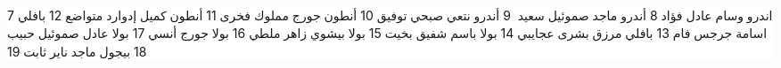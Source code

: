  </tr>
 <tr height="24" style="height:18.0pt">
  <td height="24" class="xl69" style="height:18.0pt;border-top:none">7</td>
  <td class="xl70" dir="RTL" width="201" style="border-top:none;border-left:none;
  width:151pt">اندرو وسام عادل فؤاد</td>
 </tr>
 <tr height="24" style="height:18.0pt">
  <td height="24" class="xl73" style="height:18.0pt;border-top:none">8</td>
  <td class="xl74" dir="RTL" width="201" style="border-top:none;border-left:none;
  width:151pt">أندرو ماجد صموئيل سعيد<span style="mso-spacerun:yes">&nbsp;</span></td>
 </tr>
 <tr height="24" style="height:18.0pt">
  <td height="24" class="xl69" style="height:18.0pt;border-top:none">9</td>
  <td class="xl70" dir="RTL" width="201" style="border-top:none;border-left:none;
  width:151pt">أندرو نتعي صبحي توفيق</td>
 </tr>
 <tr height="24" style="height:18.0pt">
  <td height="24" class="xl73" style="height:18.0pt;border-top:none">10</td>
  <td class="xl74" dir="RTL" width="201" style="border-top:none;border-left:none;
  width:151pt">أنطون جورج مملوك فخرى</td>
 </tr>
 <tr height="24" style="height:18.0pt">
  <td height="24" class="xl69" style="height:18.0pt;border-top:none">11</td>
  <td class="xl70" dir="RTL" width="201" style="border-top:none;border-left:none;
  width:151pt">أنطون كميل إدوارد متواضع</td>
 </tr>
 <tr height="24" style="height:18.0pt">
  <td height="24" class="xl73" style="height:18.0pt;border-top:none">12</td>
  <td class="xl74" dir="RTL" width="201" style="border-top:none;border-left:none;
  width:151pt">بافلي اسامة جرجس فام</td>
 </tr>
 <tr height="24" style="height:18.0pt">
  <td height="24" class="xl69" style="height:18.0pt;border-top:none">13</td>
  <td class="xl70" dir="RTL" width="201" style="border-top:none;border-left:none;
  width:151pt">بافلي مرزق بشرى عجايبي</td>
 </tr>
 <tr height="24" style="height:18.0pt">
  <td height="24" class="xl73" style="height:18.0pt;border-top:none">14</td>
  <td class="xl74" dir="RTL" width="201" style="border-top:none;border-left:none;
  width:151pt">بولا باسم شفيق بخيت</td>
 </tr>
 <tr height="24" style="height:18.0pt">
  <td height="24" class="xl69" style="height:18.0pt;border-top:none">15</td>
  <td class="xl70" dir="RTL" width="201" style="border-top:none;border-left:none;
  width:151pt">بولا بيشوي زاهر ملطي</td>
 </tr>
 <tr height="24" style="height:18.0pt">
  <td height="24" class="xl73" style="height:18.0pt;border-top:none">16</td>
  <td class="xl74" dir="RTL" width="201" style="border-top:none;border-left:none;
  width:151pt">بولا جورج أنسي</td>
 </tr>
 <tr height="24" style="height:18.0pt">
  <td height="24" class="xl69" style="height:18.0pt;border-top:none">17</td>
  <td class="xl70" dir="RTL" width="201" style="border-top:none;border-left:none;
  width:151pt">بولا عادل صموئيل حبيب</td>
 </tr>
 <tr height="24" style="height:18.0pt">
  <td height="24" class="xl73" style="height:18.0pt;border-top:none">18</td>
  <td class="xl74" dir="RTL" width="201" style="border-top:none;border-left:none;
  width:151pt">بيجول ماجد ناير ثابت</td>
 </tr>
 <tr height="24" style="height:18.0pt">
  <td height="24" class="xl69" style="height:18.0pt;border-top:none">19</td>
  <td class="xl70" dir="RTL" width="201" style="border-top:none;border-left:none;
